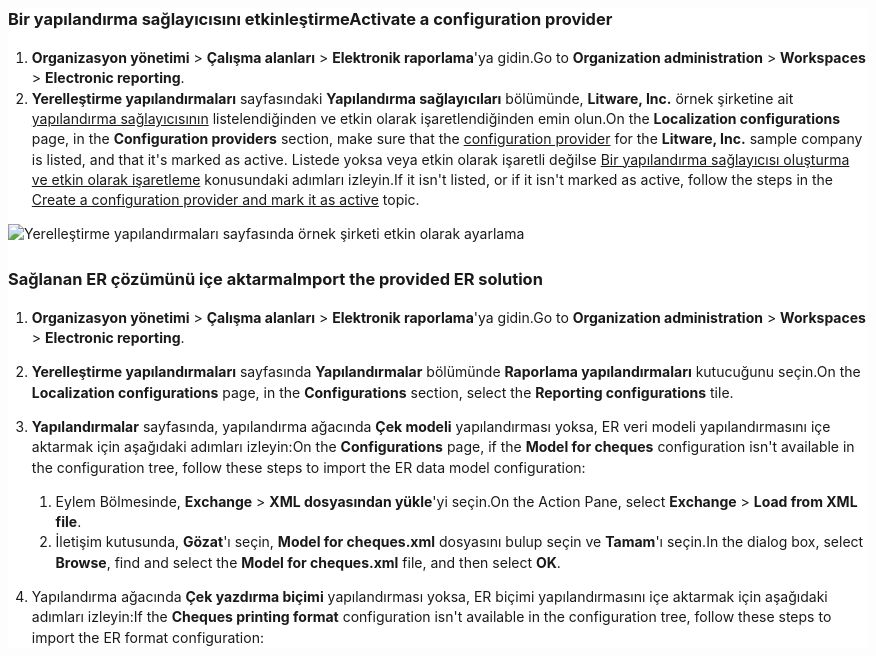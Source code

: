 ### <a name="activate-a-configuration-provider"></a><a name="ExampleProvider"></a><span data-ttu-id="d8f64-197">Bir yapılandırma sağlayıcısını etkinleştirme</span><span class="sxs-lookup"><span data-stu-id="d8f64-197">Activate a configuration provider</span></span>

1. <span data-ttu-id="d8f64-198">**Organizasyon yönetimi** \> **Çalışma alanları** \> **Elektronik raporlama**'ya gidin.</span><span class="sxs-lookup"><span data-stu-id="d8f64-198">Go to **Organization administration** \> **Workspaces** \> **Electronic reporting**.</span></span>
2. <span data-ttu-id="d8f64-199">**Yerelleştirme yapılandırmaları** sayfasındaki **Yapılandırma sağlayıcıları** bölümünde, **Litware, Inc.** örnek şirketine ait [yapılandırma sağlayıcısının](general-electronic-reporting.md#Provider) listelendiğinden ve etkin olarak işaretlendiğinden emin olun.</span><span class="sxs-lookup"><span data-stu-id="d8f64-199">On the **Localization configurations** page, in the **Configuration providers** section, make sure that the [configuration provider](general-electronic-reporting.md#Provider) for the **Litware, Inc.** sample company is listed, and that it's marked as active.</span></span> <span data-ttu-id="d8f64-200">Listede yoksa veya etkin olarak işaretli değilse [Bir yapılandırma sağlayıcısı oluşturma ve etkin olarak işaretleme](tasks/er-configuration-provider-mark-it-active-2016-11.md) konusundaki adımları izleyin.</span><span class="sxs-lookup"><span data-stu-id="d8f64-200">If it isn't listed, or if it isn't marked as active, follow the steps in the [Create a configuration provider and mark it as active](tasks/er-configuration-provider-mark-it-active-2016-11.md) topic.</span></span>

![Yerelleştirme yapılandırmaları sayfasında örnek şirketi etkin olarak ayarlama](./media/er-barcode-data-source-active-provider.png)

### <a name="import-the-provided-er-solution"></a><a name="ExampleImportSolution"></a><span data-ttu-id="d8f64-202">Sağlanan ER çözümünü içe aktarma</span><span class="sxs-lookup"><span data-stu-id="d8f64-202">Import the provided ER solution</span></span>

1. <span data-ttu-id="d8f64-203">**Organizasyon yönetimi** \> **Çalışma alanları** \> **Elektronik raporlama**'ya gidin.</span><span class="sxs-lookup"><span data-stu-id="d8f64-203">Go to **Organization administration** \> **Workspaces** \> **Electronic reporting**.</span></span>
2. <span data-ttu-id="d8f64-204">**Yerelleştirme yapılandırmaları** sayfasında **Yapılandırmalar** bölümünde **Raporlama yapılandırmaları** kutucuğunu seçin.</span><span class="sxs-lookup"><span data-stu-id="d8f64-204">On the **Localization configurations** page, in the **Configurations** section, select the **Reporting configurations** tile.</span></span>
3. <span data-ttu-id="d8f64-205">**Yapılandırmalar** sayfasında, yapılandırma ağacında **Çek modeli** yapılandırması yoksa, ER veri modeli yapılandırmasını içe aktarmak için aşağıdaki adımları izleyin:</span><span class="sxs-lookup"><span data-stu-id="d8f64-205">On the **Configurations** page, if the **Model for cheques** configuration isn't available in the configuration tree, follow these steps to import the ER data model configuration:</span></span>

    1. <span data-ttu-id="d8f64-206">Eylem Bölmesinde, **Exchange** \> **XML dosyasından yükle**'yi seçin.</span><span class="sxs-lookup"><span data-stu-id="d8f64-206">On the Action Pane, select **Exchange** \> **Load from XML file**.</span></span>
    2. <span data-ttu-id="d8f64-207">İletişim kutusunda, **Gözat**'ı seçin, **Model for cheques.xml** dosyasını bulup seçin ve **Tamam**'ı seçin.</span><span class="sxs-lookup"><span data-stu-id="d8f64-207">In the dialog box, select **Browse**, find and select the **Model for cheques.xml** file, and then select **OK**.</span></span>

4. <span data-ttu-id="d8f64-208">Yapılandırma ağacında **Çek yazdırma biçimi** yapılandırması yoksa, ER biçimi yapılandırmasını içe aktarmak için aşağıdaki adımları izleyin:</span><span class="sxs-lookup"><span data-stu-id="d8f64-208">If the **Cheques printing format** configuration isn't available in the configuration tree, follow these steps to import the ER format configuration:</span></span>
